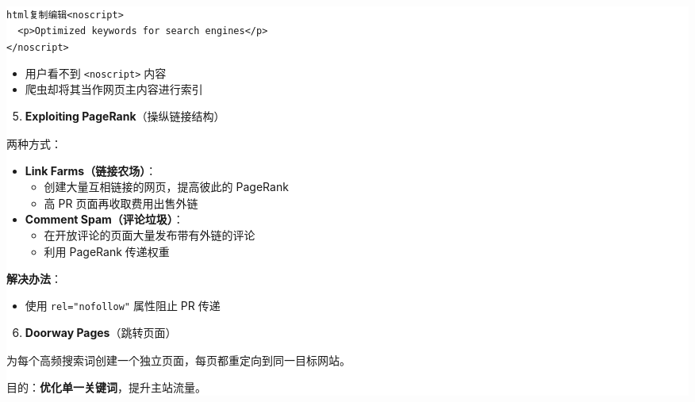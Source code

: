 ```
html复制编辑<noscript>
  <p>Optimized keywords for search engines</p>
</noscript>
```

- 用户看不到 `<noscript>` 内容
- 爬虫却将其当作网页主内容进行索引

5. **Exploiting PageRank**（操纵链接结构）

两种方式：

- **Link Farms（链接农场）**：
  - 创建大量互相链接的网页，提高彼此的 PageRank
  - 高 PR 页面再收取费用出售外链
- **Comment Spam（评论垃圾）**：
  - 在开放评论的页面大量发布带有外链的评论
  - 利用 PageRank 传递权重

**解决办法**：

- 使用 `rel="nofollow"` 属性阻止 PR 传递

6. **Doorway Pages**（跳转页面）

为每个高频搜索词创建一个独立页面，每页都重定向到同一目标网站。

目的：**优化单一关键词**，提升主站流量。